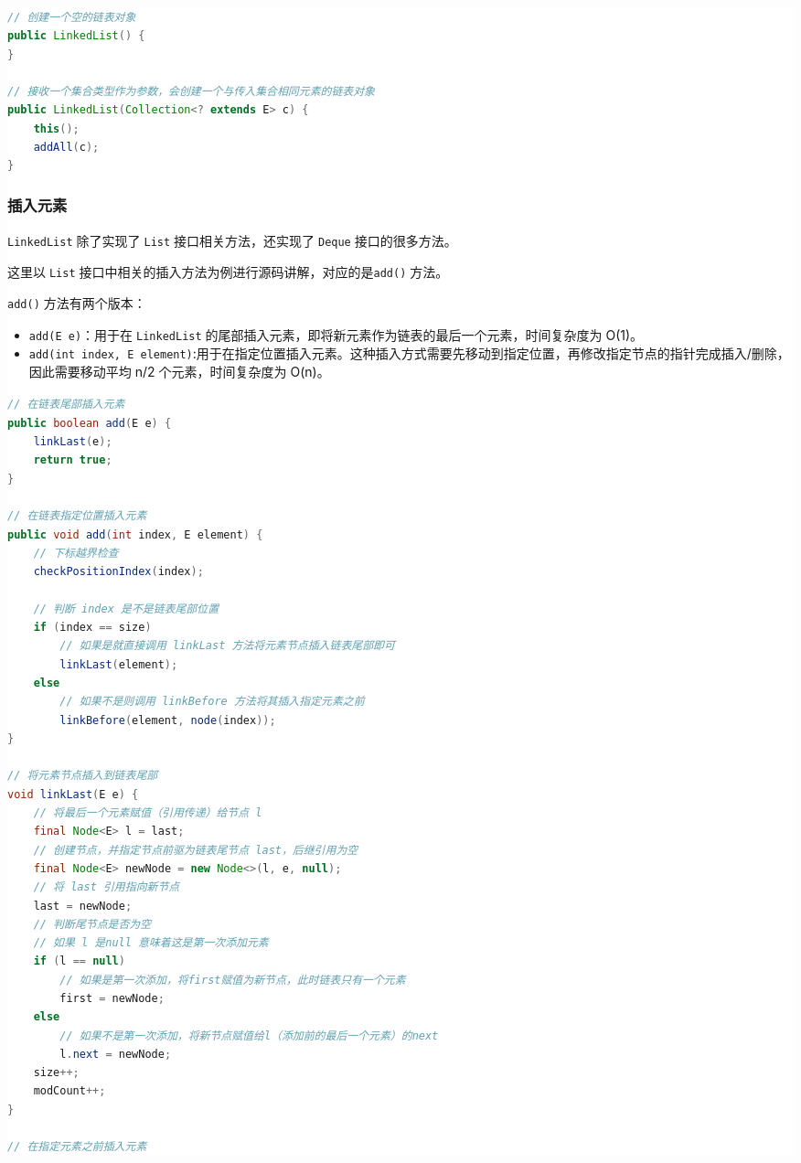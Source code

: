 ```java
// 创建一个空的链表对象
public LinkedList() {
}

// 接收一个集合类型作为参数，会创建一个与传入集合相同元素的链表对象
public LinkedList(Collection<? extends E> c) {
    this();
    addAll(c);
}
```

### 插入元素

`LinkedList` 除了实现了 `List` 接口相关方法，还实现了 `Deque` 接口的很多方法。

这里以 `List` 接口中相关的插入方法为例进行源码讲解，对应的是`add()` 方法。

`add()` 方法有两个版本：

- `add(E e)`：用于在 `LinkedList` 的尾部插入元素，即将新元素作为链表的最后一个元素，时间复杂度为 O(1)。
- `add(int index, E element)`:用于在指定位置插入元素。这种插入方式需要先移动到指定位置，再修改指定节点的指针完成插入/删除，因此需要移动平均 n/2 个元素，时间复杂度为 O(n)。

```java
// 在链表尾部插入元素
public boolean add(E e) {
    linkLast(e);
    return true;
}

// 在链表指定位置插入元素
public void add(int index, E element) {
    // 下标越界检查
    checkPositionIndex(index);

    // 判断 index 是不是链表尾部位置
    if (index == size)
        // 如果是就直接调用 linkLast 方法将元素节点插入链表尾部即可
        linkLast(element);
    else
        // 如果不是则调用 linkBefore 方法将其插入指定元素之前
        linkBefore(element, node(index));
}

// 将元素节点插入到链表尾部
void linkLast(E e) {
    // 将最后一个元素赋值（引用传递）给节点 l
    final Node<E> l = last;
    // 创建节点，并指定节点前驱为链表尾节点 last，后继引用为空
    final Node<E> newNode = new Node<>(l, e, null);
    // 将 last 引用指向新节点
    last = newNode;
    // 判断尾节点是否为空
    // 如果 l 是null 意味着这是第一次添加元素
    if (l == null)
        // 如果是第一次添加，将first赋值为新节点，此时链表只有一个元素
        first = newNode;
    else
        // 如果不是第一次添加，将新节点赋值给l（添加前的最后一个元素）的next
        l.next = newNode;
    size++;
    modCount++;
}

// 在指定元素之前插入元素
```